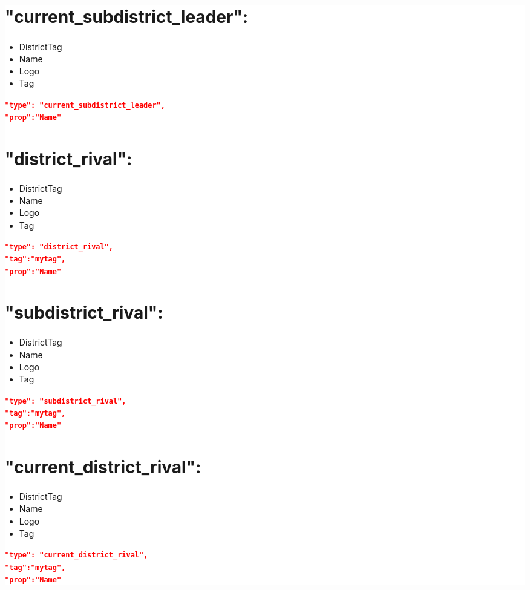 # "current_subdistrict_leader":

- DistrictTag
- Name
- Logo
- Tag

```json
"type": "current_subdistrict_leader",
"prop":"Name"
```


# "district_rival":

- DistrictTag
- Name
- Logo
- Tag

```json
"type": "district_rival",
"tag":"mytag",
"prop":"Name"
```


# "subdistrict_rival":

- DistrictTag
- Name
- Logo
- Tag

```json
"type": "subdistrict_rival",
"tag":"mytag",
"prop":"Name"
```

# "current_district_rival":

- DistrictTag
- Name
- Logo
- Tag


```json
"type": "current_district_rival",
"tag":"mytag",
"prop":"Name"
```
